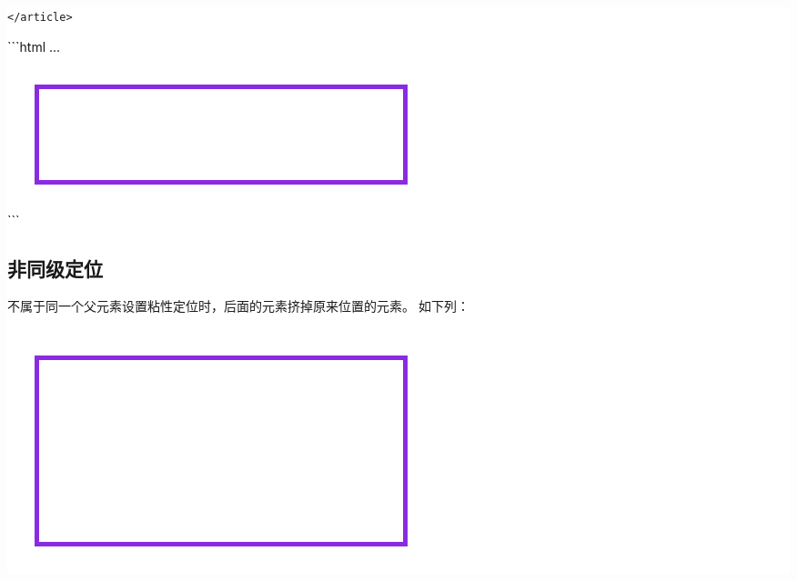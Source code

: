     </article>
</main>
```html
<style>
  * {
    padding: 0;
    margin: 0;
  }
  main {
    padding: 30px;
    font-size: 14px;
  }
  main article {
    width: 400px;
    height: 100px;
    border: solid 5px blueviolet;
    overflow: scroll;
  }
  main article h2 {
    background: #db1f77;
    color: white;
    text-indent: 20px;
    position: sticky;
    top: 0;
  }
  main article h2:nth-of-type(1) {
    background: blueviolet;
  }
  main article section {
    height: 300px;
  }
</style>
...

<main>
    <article>
        <section></section>
        <h2>后盾人</h2>
        <section></section>
        <h2>HOUDUNREN</h2>
        <section></section>
    </article>
</main>
```


## 非同级定位
不属于同一个父元素设置粘性定位时，后面的元素挤掉原来位置的元素。
如下列：
<style>
  *{
    padding:0;
    margin:0;
  }
</style>
<main style="padding: 30px;
    font-size: 14px;">
    <article style="width: 400px;
    border: solid 5px blueviolet;
    height: 200px;
    overflow: scroll;">
        <section>
            <h2 style="background: blueviolet; 
    color: white;
